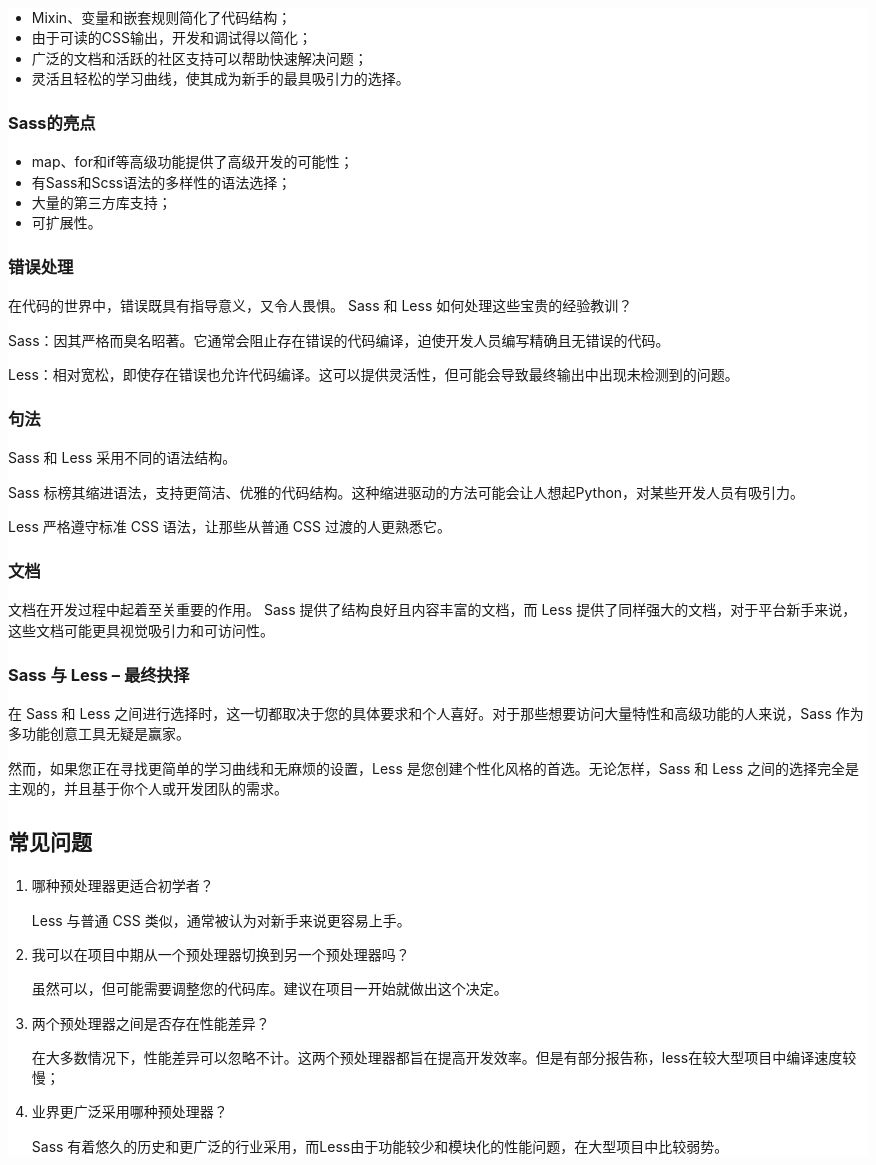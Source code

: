 
- Mixin、变量和嵌套规则简化了代码结构；
- 由于可读的CSS输出，开发和调试得以简化；
- 广泛的文档和活跃的社区支持可以帮助快速解决问题；
- 灵活且轻松的学习曲线，使其成为新手的最具吸引力的选择。

### Sass的亮点

- map、for和if等高级功能提供了高级开发的可能性；
- 有Sass和Scss语法的多样性的语法选择；
- 大量的第三方库支持；
- 可扩展性。

### 错误处理
在代码的世界中，错误既具有指导意义，又令人畏惧。 Sass 和 Less 如何处理这些宝贵的经验教训？

Sass：因其严格而臭名昭著。它通常会阻止存在错误的代码编译，迫使开发人员编写精确且无错误的代码。

Less：相对宽松，即使存在错误也允许代码编译。这可以提供灵活性，但可能会导致最终输出中出现未检测到的问题。

### 句法
Sass 和 Less 采用不同的语法结构。 

Sass 标榜其缩进语法，支持更简洁、优雅的代码结构。这种缩进驱动的方法可能会让人想起Python，对某些开发人员有吸引力。

Less 严格遵守标准 CSS 语法，让那些从普通 CSS 过渡的人更熟悉它。

### 文档
文档在开发过程中起着至关重要的作用。 Sass 提供了结构良好且内容丰富的文档，而 Less 提供了同样强大的文档，对于平台新手来说，这些文档可能更具视觉吸引力和可访问性。

### Sass 与 Less – 最终抉择
在 Sass 和 Less 之间进行选择时，这一切都取决于您的具体要求和个人喜好。对于那些想要访问大量特性和高级功能的人来说，Sass 作为多功能创意工具无疑是赢家。

然而，如果您正在寻找更简单的学习曲线和无麻烦的设置，Less 是您创建个性化风格的首选。无论怎样，Sass 和 Less 之间的选择完全是主观的，并且基于你个人或开发团队的需求。

## 常见问题
1. 哪种预处理器更适合初学者？

    Less 与普通 CSS 类似，通常被认为对新手来说更容易上手。

2. 我可以在项目中期从一个预处理器切换到另一个预处理器吗？

    虽然可以，但可能需要调整您的代码库。建议在项目一开始就做出这个决定。

3. 两个预处理器之间是否存在性能差异？

    在大多数情况下，性能差异可以忽略不计。这两个预处理器都旨在提高开发效率。但是有部分报告称，less在较大型项目中编译速度较慢；

4. 业界更广泛采用哪种预处理器？

    Sass 有着悠久的历史和更广泛的行业采用，而Less由于功能较少和模块化的性能问题，在大型项目中比较弱势。